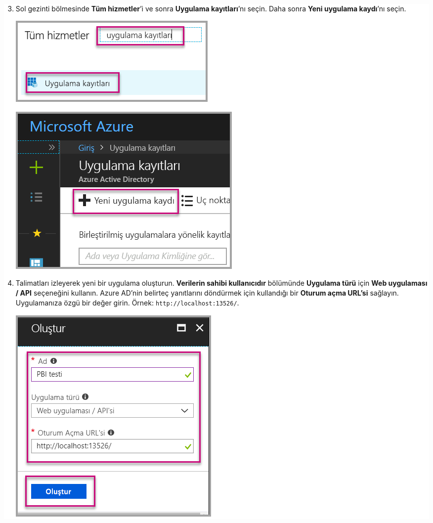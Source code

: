 3. Sol gezinti bölmesinde **Tüm hizmetler**’i ve sonra **Uygulama kayıtları**’nı seçin. Daha sonra **Yeni uygulama kaydı**’nı seçin.

    ![Uygulama kaydı araması](media/embed-sample-for-your-organization/embed-sample-for-your-organization-003.png)</br>

    ![Yeni uygulama kaydı](media/embed-sample-for-your-organization/embed-sample-for-your-organization-004.png)

4. Talimatları izleyerek yeni bir uygulama oluşturun. **Verilerin sahibi kullanıcıdır** bölümünde **Uygulama türü** için **Web uygulaması / API** seçeneğini kullanın. Azure AD’nin belirteç yanıtlarını döndürmek için kullandığı bir **Oturum açma URL’si** sağlayın. Uygulamanıza özgü bir değer girin. Örnek: `http://localhost:13526/`.

    ![Uygulama oluşturma](media/embed-sample-for-your-organization/embed-sample-for-your-organization-005.png)
